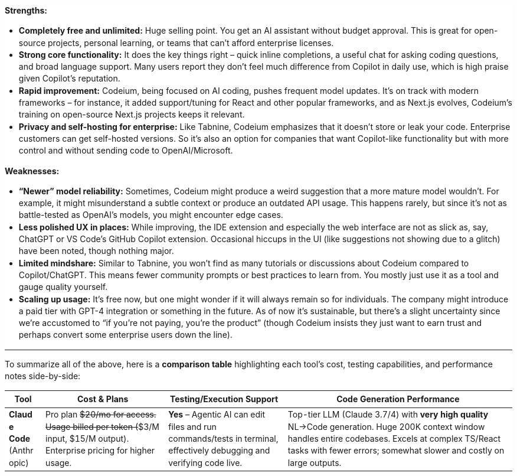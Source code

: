 **Strengths:**

-   **Completely free and unlimited:** Huge selling point. You get an AI assistant without budget approval. This is great for open-source projects, personal learning, or teams that can’t afford enterprise licenses.
-   **Strong core functionality:** It does the key things right – quick inline completions, a useful chat for asking coding questions, and broad language support. Many users report they don’t feel much difference from Copilot in daily use, which is high praise given Copilot’s reputation.
-   **Rapid improvement:** Codeium, being focused on AI coding, pushes frequent model updates. It’s on track with modern frameworks – for instance, it added support/tuning for React and other popular frameworks, and as Next.js evolves, Codeium’s training on open-source Next.js projects keeps it relevant.
-   **Privacy and self-hosting for enterprise:** Like Tabnine, Codeium emphasizes that it doesn’t store or leak your code. Enterprise customers can get self-hosted versions. So it’s also an option for companies that want Copilot-like functionality but with more control and without sending code to OpenAI/Microsoft.

**Weaknesses:**

-   **“Newer” model reliability:** Sometimes, Codeium might produce a weird suggestion that a more mature model wouldn’t. For example, it might misunderstand a subtle context or produce an outdated API usage. This happens rarely, but since it’s not as battle-tested as OpenAI’s models, you might encounter edge cases.
-   **Less polished UX in places:** While improving, the IDE extension and especially the web interface are not as slick as, say, ChatGPT or VS Code’s GitHub Copilot extension. Occasional hiccups in the UI (like suggestions not showing due to a glitch) have been noted, though nothing major.
-   **Limited mindshare:** Similar to Tabnine, you won’t find as many tutorials or discussions about Codeium compared to Copilot/ChatGPT. This means fewer community prompts or best practices to learn from. You mostly just use it as a tool and gauge quality yourself.
-   **Scaling up usage:** It’s free now, but one might wonder if it will always remain so for individuals. The company might introduce a paid tier with GPT-4 integration or something in the future. As of now it’s sustainable, but there’s a slight uncertainty since we’re accustomed to “if you’re not paying, you’re the product” (though Codeium insists they just want to earn trust and perhaps convert some enterprise users down the line).

---

To summarize all of the above, here is a **comparison table** highlighting each tool’s cost, testing capabilities, and performance notes side-by-side:

| **Tool**                           | **Cost & Plans**                                                                                                                                                                                                             | **Testing/Execution Support**                                                                                                                                                                                                      | **Code Generation Performance**                                                                                                                                                                                                                                                                                                                                                                                                                         |
| ---------------------------------- | ---------------------------------------------------------------------------------------------------------------------------------------------------------------------------------------------------------------------------- | ---------------------------------------------------------------------------------------------------------------------------------------------------------------------------------------------------------------------------------- | ------------------------------------------------------------------------------------------------------------------------------------------------------------------------------------------------------------------------------------------------------------------------------------------------------------------------------------------------------------------------------------------------------------------------------------------------------- |
| **Claude Code** (Anthropic)        | Pro plan ~~\$20/mo for access. Usage billed per token (~~\$3/M input, \$15/M output). Enterprise pricing for higher usage.                                                                                                   | **Yes** – Agentic AI can edit files and run commands/tests in terminal, effectively debugging and verifying code live.                                                                                                             | Top-tier LLM (Claude 3.7/4) with **very high quality** NL→Code generation. Huge 200K context window handles entire codebases. Excels at complex TS/React tasks with fewer errors; somewhat slower and costly on large outputs.                                                                                                                                                                                                                          |